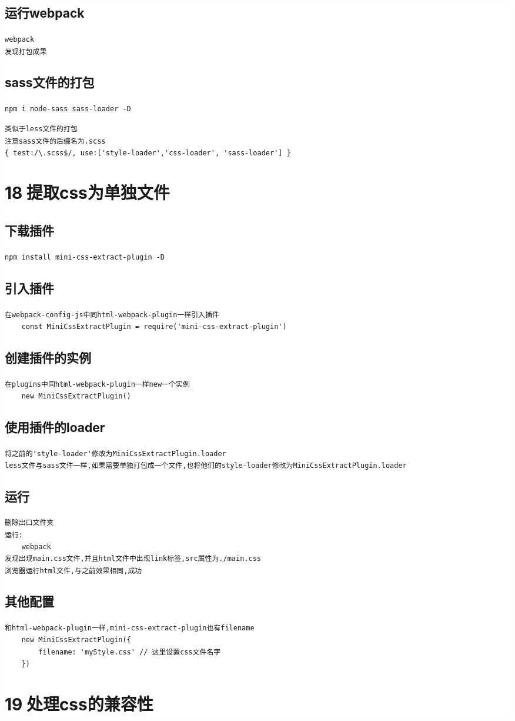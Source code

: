 
## 运行webpack
    webpack
    发现打包成果

## sass文件的打包
```
npm i node-sass sass-loader -D
```
    类似于less文件的打包
    注意sass文件的后缀名为.scss
    { test:/\.scss$/, use:['style-loader','css-loader', 'sass-loader'] }

# 18 提取css为单独文件

## 下载插件 
    npm install mini-css-extract-plugin -D

## 引入插件
    在webpack-config-js中同html-webpack-plugin一样引入插件
        const MiniCssExtractPlugin = require('mini-css-extract-plugin')

## 创建插件的实例
    在plugins中同html-webpack-plugin一样new一个实例
        new MiniCssExtractPlugin()

## 使用插件的loader
    将之前的'style-loader'修改为MiniCssExtractPlugin.loader
    less文件与sass文件一样,如果需要单独打包成一个文件,也将他们的style-loader修改为MiniCssExtractPlugin.loader

## 运行
    删除出口文件夹
    运行:
        webpack
    发现出现main.css文件,并且html文件中出现link标签,src属性为./main.css
    浏览器运行html文件,与之前效果相同,成功

## 其他配置
    和html-webpack-plugin一样,mini-css-extract-plugin也有filename
        new MiniCssExtractPlugin({
            filename: 'myStyle.css' // 这里设置css文件名字
        })
    

# 19 处理css的兼容性
